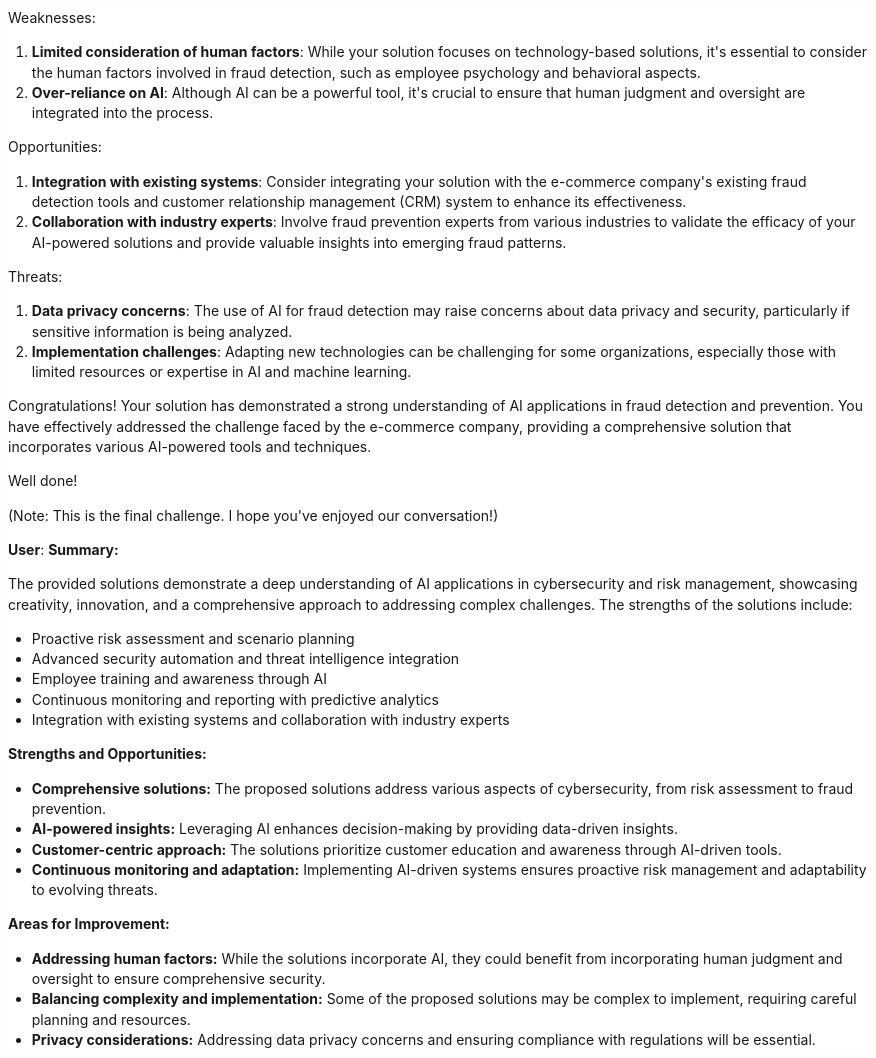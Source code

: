 Weaknesses:

1. **Limited consideration of human factors**: While your solution focuses on technology-based solutions, it's essential to consider the human factors involved in fraud detection, such as employee psychology and behavioral aspects.
2. **Over-reliance on AI**: Although AI can be a powerful tool, it's crucial to ensure that human judgment and oversight are integrated into the process.

Opportunities:

1. **Integration with existing systems**: Consider integrating your solution with the e-commerce company's existing fraud detection tools and customer relationship management (CRM) system to enhance its effectiveness.
2. **Collaboration with industry experts**: Involve fraud prevention experts from various industries to validate the efficacy of your AI-powered solutions and provide valuable insights into emerging fraud patterns.

Threats:

1. **Data privacy concerns**: The use of AI for fraud detection may raise concerns about data privacy and security, particularly if sensitive information is being analyzed.
2. **Implementation challenges**: Adapting new technologies can be challenging for some organizations, especially those with limited resources or expertise in AI and machine learning.

Congratulations! Your solution has demonstrated a strong understanding of AI applications in fraud detection and prevention. You have effectively addressed the challenge faced by the e-commerce company, providing a comprehensive solution that incorporates various AI-powered tools and techniques.

Well done!

(Note: This is the final challenge. I hope you've enjoyed our conversation!)

**User**: **Summary:**

The provided solutions demonstrate a deep understanding of AI applications in cybersecurity and risk management, showcasing creativity, innovation, and a comprehensive approach to addressing complex challenges. The strengths of the solutions include:

- Proactive risk assessment and scenario planning
- Advanced security automation and threat intelligence integration
- Employee training and awareness through AI
- Continuous monitoring and reporting with predictive analytics
- Integration with existing systems and collaboration with industry experts

**Strengths and Opportunities:**

- **Comprehensive solutions:** The proposed solutions address various aspects of cybersecurity, from risk assessment to fraud prevention.
- **AI-powered insights:** Leveraging AI enhances decision-making by providing data-driven insights.
- **Customer-centric approach:** The solutions prioritize customer education and awareness through AI-driven tools.
- **Continuous monitoring and adaptation:** Implementing AI-driven systems ensures proactive risk management and adaptability to evolving threats.

**Areas for Improvement:**

- **Addressing human factors:** While the solutions incorporate AI, they could benefit from incorporating human judgment and oversight to ensure comprehensive security.
- **Balancing complexity and implementation:** Some of the proposed solutions may be complex to implement, requiring careful planning and resources.
- **Privacy considerations:** Addressing data privacy concerns and ensuring compliance with regulations will be essential.
